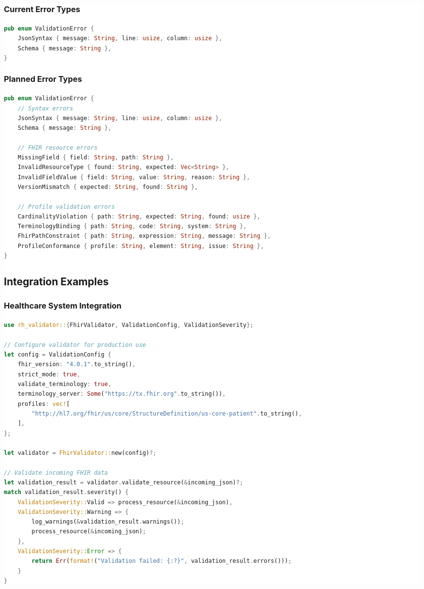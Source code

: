 ### Current Error Types

```rust
pub enum ValidationError {
    JsonSyntax { message: String, line: usize, column: usize },
    Schema { message: String },
}
```

### Planned Error Types

```rust
pub enum ValidationError {
    // Syntax errors
    JsonSyntax { message: String, line: usize, column: usize },
    Schema { message: String },

    // FHIR resource errors
    MissingField { field: String, path: String },
    InvalidResourceType { found: String, expected: Vec<String> },
    InvalidFieldValue { field: String, value: String, reason: String },
    VersionMismatch { expected: String, found: String },

    // Profile validation errors
    CardinalityViolation { path: String, expected: String, found: usize },
    TerminologyBinding { path: String, code: String, system: String },
    FhirPathConstraint { path: String, expression: String, message: String },
    ProfileConformance { profile: String, element: String, issue: String },
}
```

## Integration Examples

### Healthcare System Integration

```rust
use rh_validator::{FhirValidator, ValidationConfig, ValidationSeverity};

// Configure validator for production use
let config = ValidationConfig {
    fhir_version: "4.0.1".to_string(),
    strict_mode: true,
    validate_terminology: true,
    terminology_server: Some("https://tx.fhir.org".to_string()),
    profiles: vec![
        "http://hl7.org/fhir/us/core/StructureDefinition/us-core-patient".to_string(),
    ],
};

let validator = FhirValidator::new(config)?;

// Validate incoming FHIR data
let validation_result = validator.validate_resource(&incoming_json)?;
match validation_result.severity() {
    ValidationSeverity::Valid => process_resource(&incoming_json),
    ValidationSeverity::Warning => {
        log_warnings(&validation_result.warnings());
        process_resource(&incoming_json);
    },
    ValidationSeverity::Error => {
        return Err(format!("Validation failed: {:?}", validation_result.errors()));
    }
}
```
